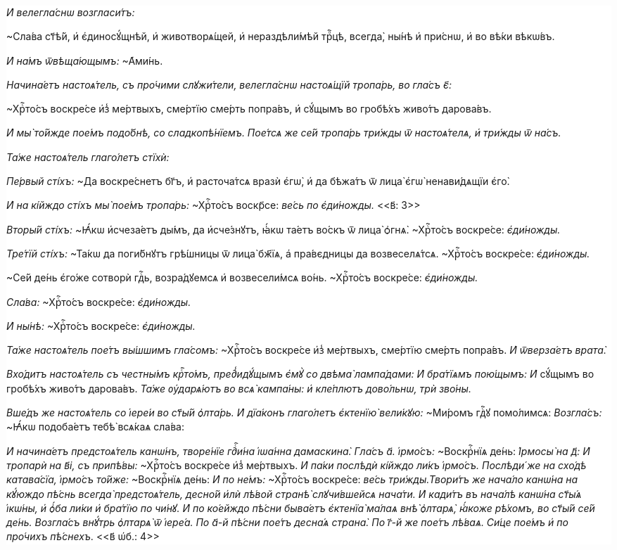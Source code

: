 *И҆ велегла́снѡ возгласи́тъ:*

~Сла́ва ст҃ѣ́й, и҆ є҆диносꙋ́щнѣй, и҆ животворѧ́щей, и҆ нераздѣли́мѣй трⷪ҇цѣ,
всегда̀, ны́нѣ и҆ при́снѡ, и҆ во вѣ́ки вѣкѡ́въ.

*И҆ на́мъ ѿвѣща́ющымъ:* ~А҆ми́нь.

*Начина́етъ настоѧ́тель, съ про́чими слꙋжи́тели, велегла́снѡ настоѧ́щїй
тропа́рь, во гла́съ є҃:*

~Хрⷭ҇то́съ воскре́се и҆з̾ ме́ртвыхъ, сме́ртїю сме́рть попра́въ, и҆ сꙋ́щымъ во
гробѣ́хъ живо́тъ дарова́въ.

*И҆ мы̀ то́йжде пое́мъ подо́бнѣ, со сладкопѣ́нїемъ. Пое́тсѧ же се́й тропа́рь
три́жды ѿ настоѧ́телѧ, и҆ три́жды ѿ на́съ.*

*Та́же настоѧ́тель глаго́летъ стїхѝ:*

*Пе́рвый сті́хъ:* ~Да воскре́снетъ бг҃ъ, и҆ расточа́тсѧ вразѝ є҆гѡ̀, и҆ да
бѣжа́тъ ѿ лица̀ є҆гѡ̀ ненави́дѧщїи є҆го̀.

*И҆ на кі́йждо сті́хъ мы̀ пое́мъ тропа́рь:* ~Хрⷭ҇то́съ воскр҃се: *ве́сь по
є҆ди́ножды.* <<в҃: 3>>

*Вторы́й сті́хъ:* ~Ꙗ҆́кѡ и҆счеза́етъ ды́мъ, да и҆сче́знꙋтъ, ꙗ҆́кѡ та́етъ во́скъ
ѿ лица̀ ѻ҆гнѧ̀. ~Хрⷭ҇то́съ воскре́се: *є҆ди́ножды.*

*Тре́тїй сті́хъ:* ~Та́кѡ да поги́бнꙋтъ грѣ́шницы ѿ лица̀ бж҃їѧ, а҆ пра́вєдницы
да возвеселѧ́тсѧ. ~Хрⷭ҇то́съ воскре́се: *є҆ди́ножды.*

~Се́й де́нь є҆го́же сотворѝ гдⷭ҇ь, возра́дꙋемсѧ и҆ возвесели́мсѧ во́нь.
~Хрⷭ҇то́съ воскре́се: *є҆ди́ножды.*

*Сла́ва:* ~Хрⷭ҇то́съ воскре́се: *є҆ди́ножды.*

*И҆ ны́нѣ:* ~Хрⷭ҇то́съ воскре́се: *є҆ди́ножды.*

*Та́же настоѧ́тель пое́тъ вы́шшимъ гла́сомъ:* ~Хрⷭ҇то́съ воскре́се и҆з̾
ме́ртвыхъ, сме́ртїю сме́рть попра́въ. *И҆ ѿверза́етъ врата̀.*

*Вхо́дитъ настоѧ́тель съ честны́мъ крⷭ҇то́мъ, пред̾идꙋ́щымъ є҆мꙋ̀ со двѣма̀
лампа́дами: И҆ бра́тїѧмъ пою́щымъ: И҆* сꙋ́щымъ во гробѣ́хъ живо́тъ дарова́въ.
*Та́же ᲂу҆дарѧ́ютъ во всѧ̀ кампа́ны: и҆ кле́плютъ дово́льнѡ, трѝ зво́ны.*

*Вше́дъ же настоѧ́тель со і҆ере́и во ст҃ы́й ѻ҆лта́рь. И҆ дїа́конъ глаго́летъ
є҆ктенїю̀ вели́кꙋю:* ~Ми́ромъ гдⷭ҇ꙋ помо́лимсѧ: *Возгла́съ:* ~Ꙗ҆́кѡ подоба́етъ
тебѣ̀ всѧ́каѧ сла́ва:

*И҆ начина́етъ предстоѧ́тель канѡ́нъ, творе́нїе гдⷭ҇и́на і҆ѡа́нна дамаскина̀.
Гла́съ а҃. і҆рмо́съ:* ~Воскрⷭ҇нїѧ де́нь: *І҆рмосы̀ на д҃: И҆ тропарѝ на в҃і, съ
припѣ́вы:* ~Хрⷭ҇то́съ воскре́се и҆з̾ ме́ртвыхъ. *И҆ па́ки послѣдѝ кі́йждо ли́къ
і҆рмо́съ. Послѣди́ же на схо́дѣ катава́сїа, і҆рмо́съ то́йже:* ~Воскрⷭ҇нїѧ де́нь:
*И҆ по не́мъ:* ~Хрⷭ҇то́съ воскре́се: *ве́сь три́жды.Твори́тъ же нача́ло канѡ́на
на кꙋ́юждо пѣ́снь всегда̀ предстоѧ́тель, десно́й и҆лѝ лѣ́вой странѣ̀
слꙋчи́вшейсѧ нача́ти. И҆ кади́тъ въ нача́лѣ канѡ́на ст҃ы́ѧ і҆кѡ́ны, и҆ ѻ҆́ба
ли́ки и҆ бра́тїю по чи́нꙋ. И҆ по ко́ейждо пѣ́сни быва́етъ є҆ктенїа̀ ма́лаѧ внѣ̀
ѻ҆лтарѧ̀, ꙗ҆́коже рѣ́хомъ, во ст҃ы́й се́й де́нь. Возгла́съ внꙋ́трь ѻ҆лтарѧ̀ ѿ
і҆ере́а. По а҃-й пѣ́сни пое́тъ десна́ѧ страна̀. По г҃-й же пое́тъ лѣ́ваѧ. Си́це
пое́мъ и҆ по про́чихъ пѣ́снехъ.* <<в҃ ѡ҆б.: 4>>
